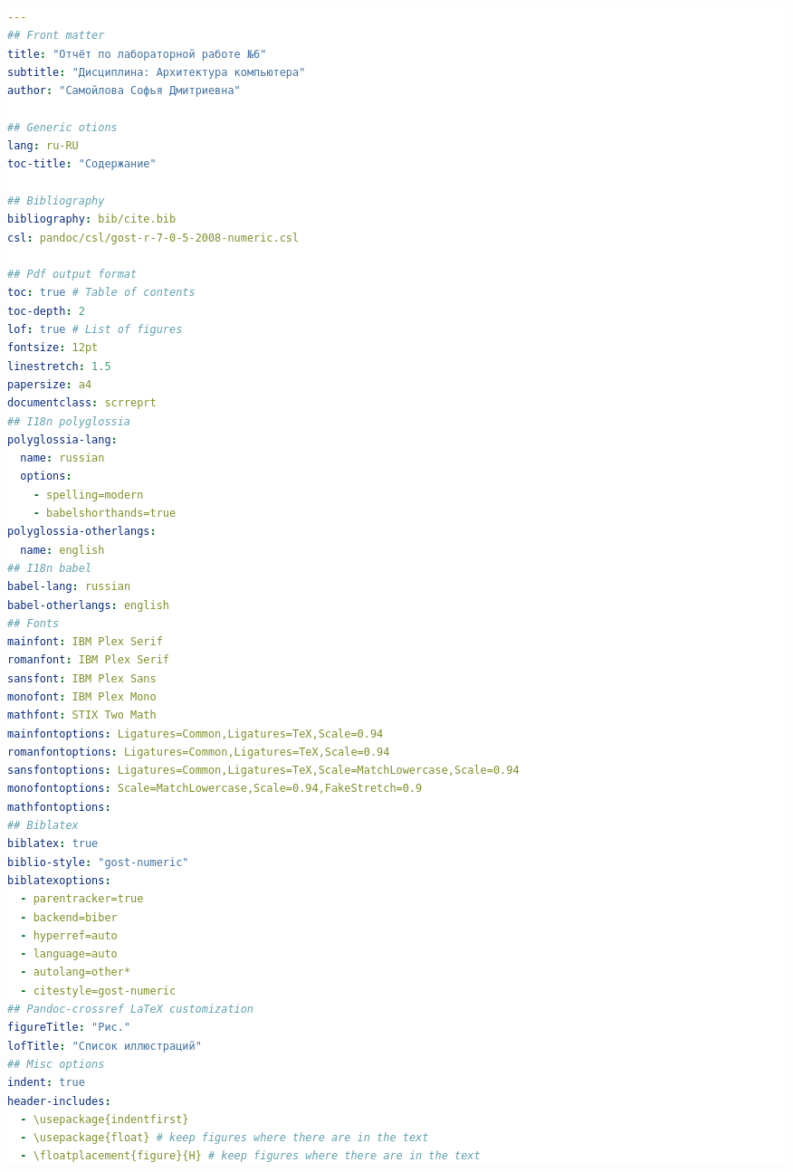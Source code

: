 ```yaml
---
## Front matter
title: "Отчёт по лабораторной работе №6"
subtitle: "Дисциплина: Архитектура компьютера"
author: "Самойлова Софья Дмитриевна"

## Generic otions
lang: ru-RU
toc-title: "Содержание"

## Bibliography
bibliography: bib/cite.bib
csl: pandoc/csl/gost-r-7-0-5-2008-numeric.csl

## Pdf output format
toc: true # Table of contents
toc-depth: 2
lof: true # List of figures
fontsize: 12pt
linestretch: 1.5
papersize: a4
documentclass: scrreprt
## I18n polyglossia
polyglossia-lang:
  name: russian
  options:
	- spelling=modern
	- babelshorthands=true
polyglossia-otherlangs:
  name: english
## I18n babel
babel-lang: russian
babel-otherlangs: english
## Fonts
mainfont: IBM Plex Serif
romanfont: IBM Plex Serif
sansfont: IBM Plex Sans
monofont: IBM Plex Mono
mathfont: STIX Two Math
mainfontoptions: Ligatures=Common,Ligatures=TeX,Scale=0.94
romanfontoptions: Ligatures=Common,Ligatures=TeX,Scale=0.94
sansfontoptions: Ligatures=Common,Ligatures=TeX,Scale=MatchLowercase,Scale=0.94
monofontoptions: Scale=MatchLowercase,Scale=0.94,FakeStretch=0.9
mathfontoptions:
## Biblatex
biblatex: true
biblio-style: "gost-numeric"
biblatexoptions:
  - parentracker=true
  - backend=biber
  - hyperref=auto
  - language=auto
  - autolang=other*
  - citestyle=gost-numeric
## Pandoc-crossref LaTeX customization
figureTitle: "Рис."
lofTitle: "Список иллюстраций"
## Misc options
indent: true
header-includes:
  - \usepackage{indentfirst}
  - \usepackage{float} # keep figures where there are in the text
  - \floatplacement{figure}{H} # keep figures where there are in the text
```